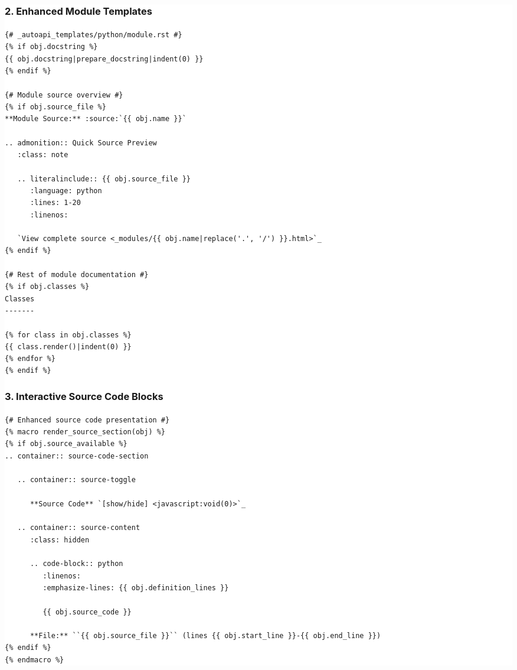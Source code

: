 ### 2. Enhanced Module Templates

```jinja2
{# _autoapi_templates/python/module.rst #}
{% if obj.docstring %}
{{ obj.docstring|prepare_docstring|indent(0) }}
{% endif %}

{# Module source overview #}
{% if obj.source_file %}
**Module Source:** :source:`{{ obj.name }}`

.. admonition:: Quick Source Preview
   :class: note

   .. literalinclude:: {{ obj.source_file }}
      :language: python
      :lines: 1-20
      :linenos:

   `View complete source <_modules/{{ obj.name|replace('.', '/') }}.html>`_
{% endif %}

{# Rest of module documentation #}
{% if obj.classes %}
Classes
-------

{% for class in obj.classes %}
{{ class.render()|indent(0) }}
{% endfor %}
{% endif %}
```

### 3. Interactive Source Code Blocks

```jinja2
{# Enhanced source code presentation #}
{% macro render_source_section(obj) %}
{% if obj.source_available %}
.. container:: source-code-section

   .. container:: source-toggle

      **Source Code** `[show/hide] <javascript:void(0)>`_

   .. container:: source-content
      :class: hidden

      .. code-block:: python
         :linenos:
         :emphasize-lines: {{ obj.definition_lines }}

         {{ obj.source_code }}

      **File:** ``{{ obj.source_file }}`` (lines {{ obj.start_line }}-{{ obj.end_line }})
{% endif %}
{% endmacro %}
```
